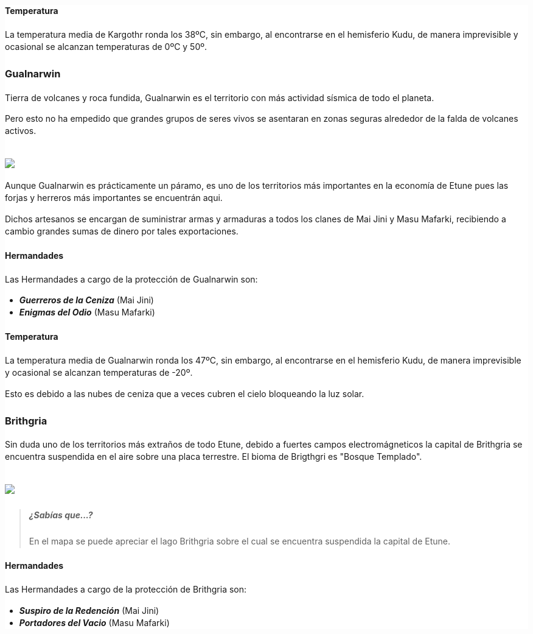 #### Temperatura
La temperatura media de Kargothr ronda los 38ºC, sin embargo, al encontrarse en el hemisferio Kudu, de manera imprevisible y ocasional se alcanzan temperaturas de 0ºC y 50º.

### Gualnarwin
Tierra de volcanes y roca fundida, Gualnarwin es el territorio con más actividad sísmica de todo el planeta.
	
Pero esto no ha empedido que grandes grupos de seres vivos se asentaran en zonas seguras alrededor de la falda de volcanes activos.

<br>
<img 
  src='https://i.pinimg.com/originals/97/45/53/974553720f7a859ebc48fbee2cfec794.jpg' 
  style='width:325px' />

<br>

Aunque Gualnarwin es prácticamente un páramo, es uno de los territorios más importantes en la economía de Etune pues las forjas y herreros más importantes se encuentrán aqui.

Dichos artesanos se encargan de suministrar armas y armaduras a todos los clanes de Mai Jini y Masu Mafarki, recibiendo a cambio grandes sumas de dinero por tales exportaciones.

#### Hermandades
Las Hermandades a cargo de la protección de Gualnarwin son:
- ***Guerreros de la Ceniza*** (Mai Jini) 
- ***Enigmas del Odio*** (Masu Mafarki)

#### Temperatura
La temperatura media de Gualnarwin ronda los 47ºC, sin embargo, al encontrarse en el hemisferio Kudu, de manera imprevisible y ocasional se alcanzan temperaturas de -20º.

Esto es debido a las nubes de ceniza que a veces cubren el cielo bloqueando la luz solar.

### Brithgria
Sin duda uno de los territorios más extraños de todo Etune, debido a fuertes campos electromágneticos la capital de Brithgria se encuentra suspendida en el aire sobre una placa terrestre. El bioma de Brigthgri es "Bosque Templado".

<br>
<img 
  src='https://img1.goodfon.com/wallpaper/nbig/e/ce/art-sergey-zabelin-gory-ostrov-letaiushchii-peizazh.jpg' 
  style='width:325px' />

> ##### ¿Sabías que...?
> En el mapa se puede apreciar el lago Brithgria sobre el cual se encuentra suspendida la capital de Etune.


#### Hermandades
Las Hermandades a cargo de la protección de Brithgria son:
- ***Suspiro de la Redención*** (Mai Jini)
- ***Portadores del Vacio*** (Masu Mafarki)
